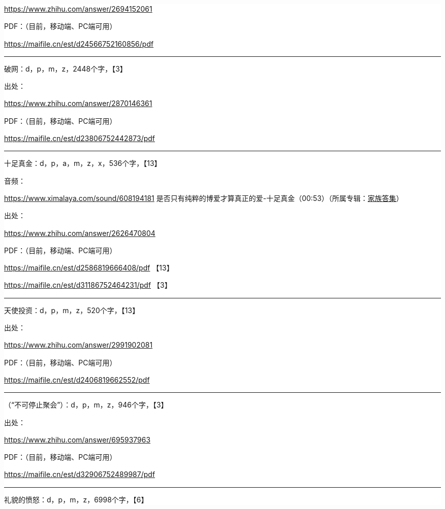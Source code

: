 https://www.zhihu.com/answer/2694152061

PDF：（目前，移动端、PC端可用）

https://maifile.cn/est/d24566752160856/pdf

---

破网：d，p，m，z，2448个字，【3】

出处：

https://www.zhihu.com/answer/2870146361

PDF：（目前，移动端、PC端可用）

https://maifile.cn/est/d23806752442873/pdf

---

十足真金：d，p，a，m，z，x，536个字，【13】

音频：

https://www.ximalaya.com/sound/608194181 是否只有纯粹的博爱才算真正的爱-十足真金（00:53）（所属专辑：[家族答集](https://www.ximalaya.com/album/46995196)）

出处： 

https://www.zhihu.com/answer/2626470804

PDF：（目前，移动端、PC端可用）

https://maifile.cn/est/d2586819666408/pdf 【13】

https://maifile.cn/est/d31186752464231/pdf 【3】

---

天使投资：d，p，m，z，520个字，【13】

出处：

https://www.zhihu.com/answer/2991902081

PDF：（目前，移动端、PC端可用）

https://maifile.cn/est/d2406819662552/pdf

---

（“不可停止聚会”）：d，p，m，z，946个字，【3】

出处：

https://www.zhihu.com/answer/695937963

PDF：（目前，移动端、PC端可用）

https://maifile.cn/est/d32906752489987/pdf

---

礼貌的愤怒：d，p，m，z，6998个字，【6】

